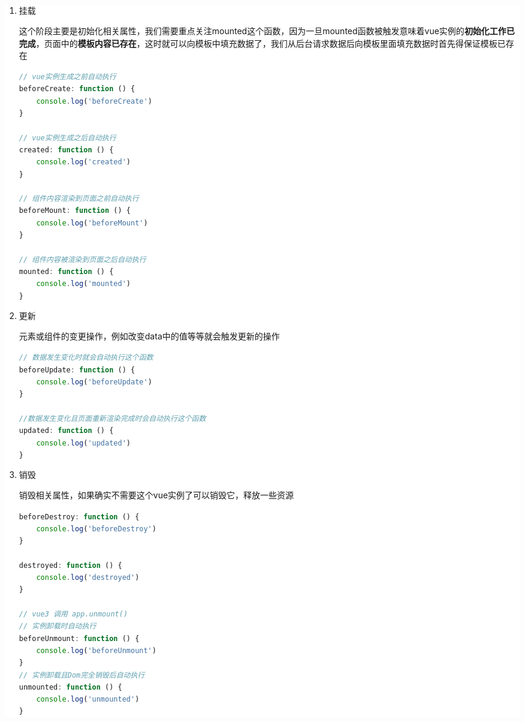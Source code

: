 1. 挂载

   这个阶段主要是初始化相关属性，我们需要重点关注mounted这个函数，因为一旦mounted函数被触发意味着vue实例的**初始化工作已完成**，页面中的**模板内容已存在**，这时就可以向模板中填充数据了，我们从后台请求数据后向模板里面填充数据时首先得保证模板已存在

   ```js
   // vue实例生成之前自动执行
   beforeCreate: function () {
       console.log('beforeCreate')
   }
   
   // vue实例生成之后自动执行
   created: function () {
       console.log('created')
   }
   
   // 组件内容渲染到页面之前自动执行
   beforeMount: function () {
       console.log('beforeMount')
   }
   
   // 组件内容被渲染到页面之后自动执行
   mounted: function () {
       console.log('mounted')
   }
   ```

2. 更新

   元素或组件的变更操作，例如改变data中的值等等就会触发更新的操作

   ```js
   // 数据发生变化时就会自动执行这个函数
   beforeUpdate: function () {
       console.log('beforeUpdate')
   }
   
   //数据发生变化且页面重新渲染完成时会自动执行这个函数
   updated: function () {
       console.log('updated')
   }
   ```

3. 销毁

   销毁相关属性，如果确实不需要这个vue实例了可以销毁它，释放一些资源

   ```js
   beforeDestroy: function () {
       console.log('beforeDestroy')
   }
   
   destroyed: function () {
       console.log('destroyed')
   }
   
   // vue3 调用 app.unmount()
   // 实例卸载时自动执行
   beforeUnmount: function () {
       console.log('beforeUnmount')
   }
   // 实例卸载且Dom完全销毁后自动执行
   unmounted: function () {
       console.log('unmounted')
   }
   ```
